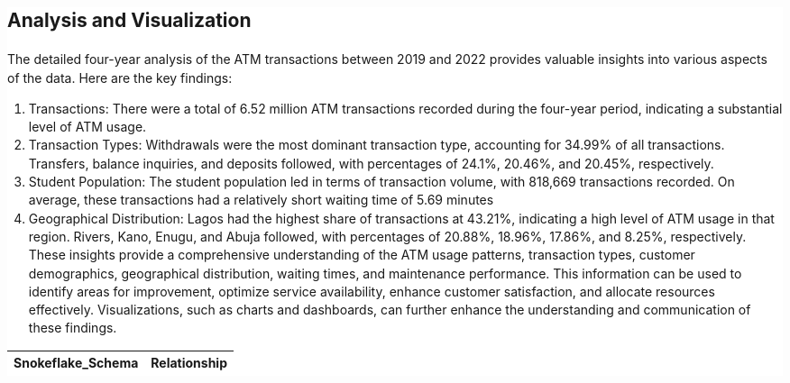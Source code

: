 
## Analysis and Visualization

The detailed four-year analysis of the ATM transactions between 2019 and 2022 provides valuable insights into various aspects of the data. Here are the key findings:
1. Transactions: There were a total of 6.52 million ATM transactions recorded during the four-year period, indicating a substantial level of ATM usage.
2. Transaction Types: Withdrawals were the most dominant transaction type, accounting for 34.99% of all transactions. Transfers, balance inquiries, and deposits followed, with percentages of 24.1%, 20.46%, and 20.45%, respectively.
3. Student Population: The student population led in terms of transaction volume, with 818,669 transactions recorded. On average, these transactions had a relatively short waiting time of 5.69 minutes
4. Geographical Distribution: Lagos had the highest share of transactions at 43.21%, indicating a high level of ATM usage in that region. Rivers, Kano, Enugu, and Abuja followed, with percentages of 20.88%, 18.96%, 17.86%, and 8.25%, respectively.
These insights provide a comprehensive understanding of the ATM usage patterns, transaction types, customer demographics, geographical distribution, waiting times, and maintenance performance. This information can be used to identify areas for improvement, optimize service availability, enhance customer satisfaction, and allocate resources effectively. Visualizations, such as charts and dashboards, can further enhance the understanding and communication of these findings.

Snokeflake_Schema               |   Relationship
:---------------------          | :----------------------: